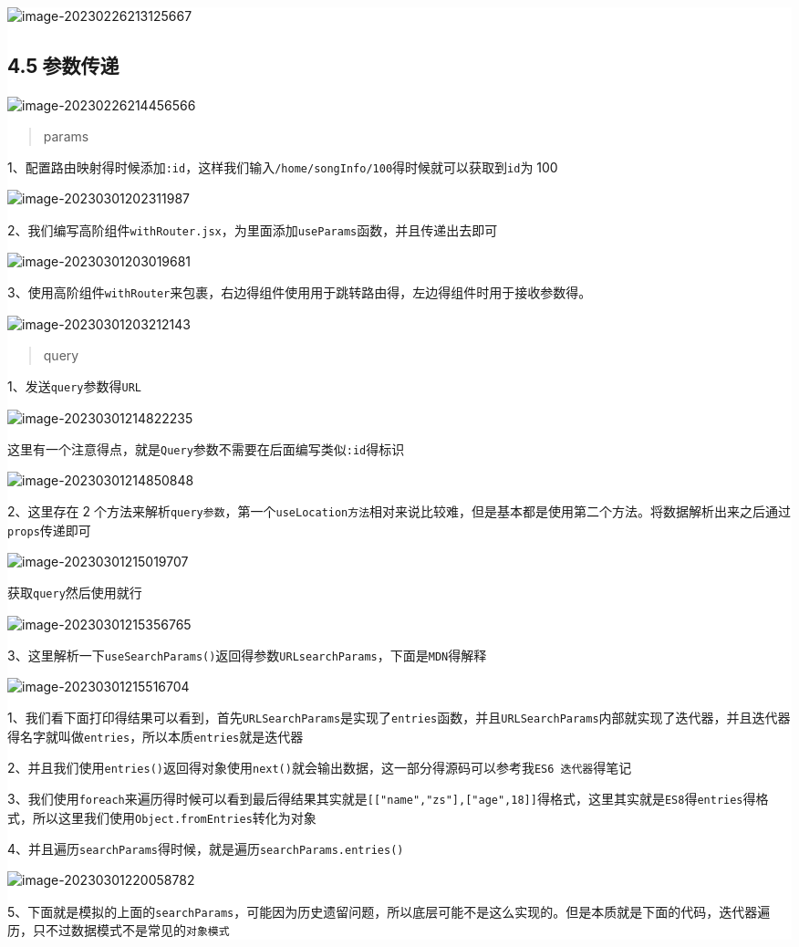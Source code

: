 ![image-20230226213125667](https://knowledge-picture.oss-cn-wuhan-lr.aliyuncs.com/202405032322956.png)

## 4.5 参数传递

![image-20230226214456566](https://knowledge-picture.oss-cn-wuhan-lr.aliyuncs.com/202405032322977.png)

> params

1、配置路由映射得时候添加`:id`，这样我们输入`/home/songInfo/100`得时候就可以获取到`id`为 100

![image-20230301202311987](https://knowledge-picture.oss-cn-wuhan-lr.aliyuncs.com/202405032322000.png)

2、我们编写高阶组件`withRouter.jsx`，为里面添加`useParams`函数，并且传递出去即可

![image-20230301203019681](https://knowledge-picture.oss-cn-wuhan-lr.aliyuncs.com/202405032322027.png)

3、使用高阶组件`withRouter`来包裹，右边得组件使用用于跳转路由得，左边得组件时用于接收参数得。

![image-20230301203212143](https://knowledge-picture.oss-cn-wuhan-lr.aliyuncs.com/202405032322051.png)

> query

1、发送`query`参数得`URL`

![image-20230301214822235](https://knowledge-picture.oss-cn-wuhan-lr.aliyuncs.com/202405032322074.png)

这里有一个注意得点，就是`Query`参数不需要在后面编写类似`:id`得标识

![image-20230301214850848](https://knowledge-picture.oss-cn-wuhan-lr.aliyuncs.com/202405032322899.png)

2、这里存在 2 个方法来解析`query参数`，第一个`useLocation方法`相对来说比较难，但是基本都是使用第二个方法。将数据解析出来之后通过`props`传递即可

![image-20230301215019707](https://knowledge-picture.oss-cn-wuhan-lr.aliyuncs.com/202405032322924.png)

获取`query`然后使用就行

![image-20230301215356765](https://knowledge-picture.oss-cn-wuhan-lr.aliyuncs.com/202405032322943.png)

3、这里解析一下`useSearchParams()`返回得参数`URLsearchParams`，下面是`MDN`得解释

![image-20230301215516704](https://knowledge-picture.oss-cn-wuhan-lr.aliyuncs.com/202405032322969.png)

1、我们看下面打印得结果可以看到，首先`URLSearchParams`是实现了`entries`函数，并且`URLSearchParams`内部就实现了迭代器，并且迭代器得名字就叫做`entries`，所以本质`entries`就是迭代器

2、并且我们使用`entries()`返回得对象使用`next()`就会输出数据，这一部分得源码可以参考我`ES6 迭代器`得笔记

3、我们使用`foreach`来遍历得时候可以看到最后得结果其实就是`[["name","zs"],["age",18]]`得格式，这里其实就是`ES8`得`entries`得格式，所以这里我们使用`Object.fromEntries`转化为对象

4、并且遍历`searchParams`得时候，就是遍历`searchParams.entries()`

![image-20230301220058782](https://knowledge-picture.oss-cn-wuhan-lr.aliyuncs.com/202405032322994.png)

5、下面就是模拟的上面的`searchParams`，可能因为历史遗留问题，所以底层可能不是这么实现的。但是本质就是下面的代码，迭代器遍历，只不过数据模式不是常见的`对象模式`
